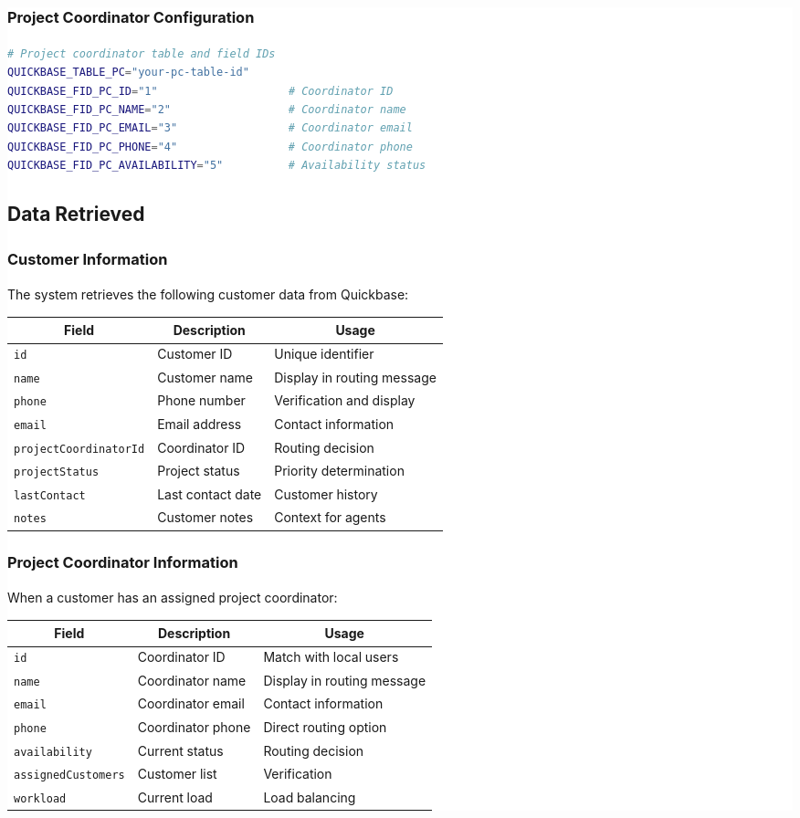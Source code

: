 ### Project Coordinator Configuration

```bash
# Project coordinator table and field IDs
QUICKBASE_TABLE_PC="your-pc-table-id"
QUICKBASE_FID_PC_ID="1"                    # Coordinator ID
QUICKBASE_FID_PC_NAME="2"                  # Coordinator name
QUICKBASE_FID_PC_EMAIL="3"                 # Coordinator email
QUICKBASE_FID_PC_PHONE="4"                 # Coordinator phone
QUICKBASE_FID_PC_AVAILABILITY="5"          # Availability status
```

## Data Retrieved

### Customer Information

The system retrieves the following customer data from Quickbase:

| Field | Description | Usage |
|-------|-------------|-------|
| `id` | Customer ID | Unique identifier |
| `name` | Customer name | Display in routing message |
| `phone` | Phone number | Verification and display |
| `email` | Email address | Contact information |
| `projectCoordinatorId` | Coordinator ID | Routing decision |
| `projectStatus` | Project status | Priority determination |
| `lastContact` | Last contact date | Customer history |
| `notes` | Customer notes | Context for agents |

### Project Coordinator Information

When a customer has an assigned project coordinator:

| Field | Description | Usage |
|-------|-------------|-------|
| `id` | Coordinator ID | Match with local users |
| `name` | Coordinator name | Display in routing message |
| `email` | Coordinator email | Contact information |
| `phone` | Coordinator phone | Direct routing option |
| `availability` | Current status | Routing decision |
| `assignedCustomers` | Customer list | Verification |
| `workload` | Current load | Load balancing |
